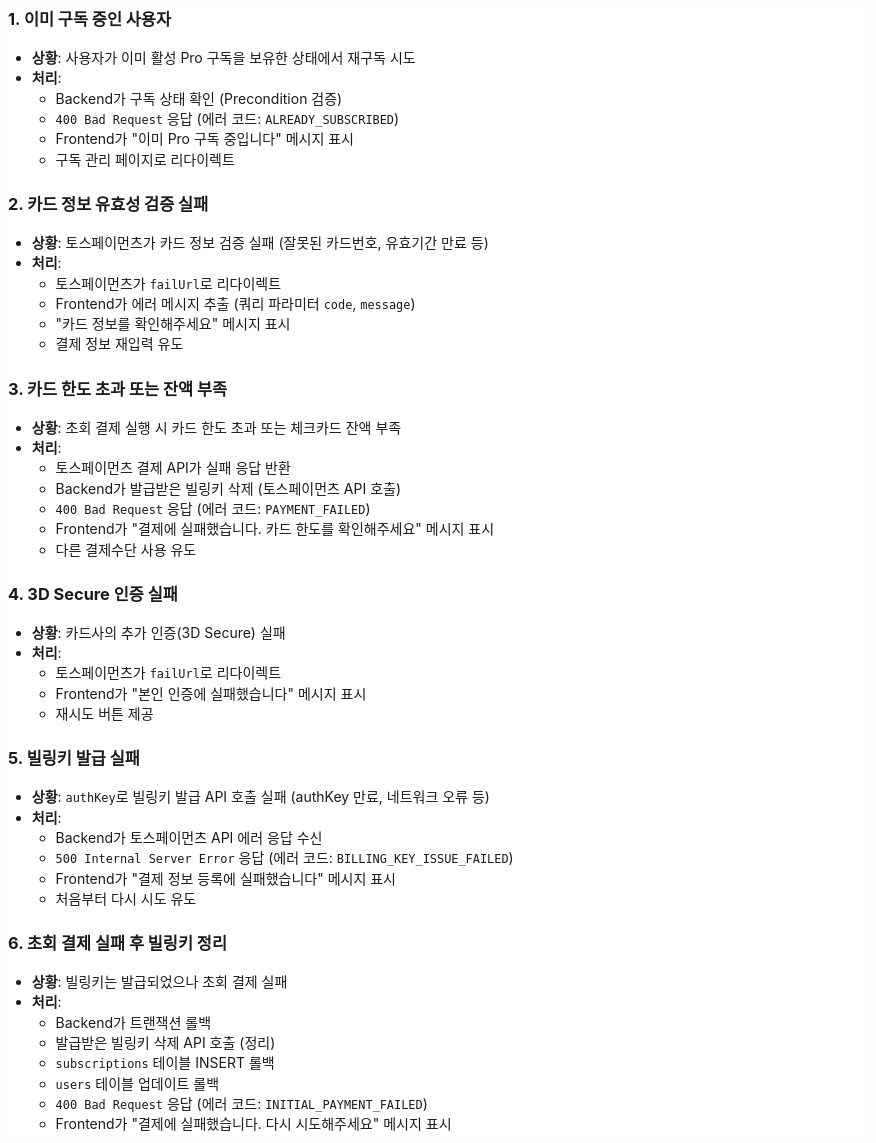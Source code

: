 ### 1. 이미 구독 중인 사용자
- **상황**: 사용자가 이미 활성 Pro 구독을 보유한 상태에서 재구독 시도
- **처리**:
  - Backend가 구독 상태 확인 (Precondition 검증)
  - `400 Bad Request` 응답 (에러 코드: `ALREADY_SUBSCRIBED`)
  - Frontend가 "이미 Pro 구독 중입니다" 메시지 표시
  - 구독 관리 페이지로 리다이렉트

### 2. 카드 정보 유효성 검증 실패
- **상황**: 토스페이먼츠가 카드 정보 검증 실패 (잘못된 카드번호, 유효기간 만료 등)
- **처리**:
  - 토스페이먼츠가 `failUrl`로 리다이렉트
  - Frontend가 에러 메시지 추출 (쿼리 파라미터 `code`, `message`)
  - "카드 정보를 확인해주세요" 메시지 표시
  - 결제 정보 재입력 유도

### 3. 카드 한도 초과 또는 잔액 부족
- **상황**: 초회 결제 실행 시 카드 한도 초과 또는 체크카드 잔액 부족
- **처리**:
  - 토스페이먼츠 결제 API가 실패 응답 반환
  - Backend가 발급받은 빌링키 삭제 (토스페이먼츠 API 호출)
  - `400 Bad Request` 응답 (에러 코드: `PAYMENT_FAILED`)
  - Frontend가 "결제에 실패했습니다. 카드 한도를 확인해주세요" 메시지 표시
  - 다른 결제수단 사용 유도

### 4. 3D Secure 인증 실패
- **상황**: 카드사의 추가 인증(3D Secure) 실패
- **처리**:
  - 토스페이먼츠가 `failUrl`로 리다이렉트
  - Frontend가 "본인 인증에 실패했습니다" 메시지 표시
  - 재시도 버튼 제공

### 5. 빌링키 발급 실패
- **상황**: `authKey`로 빌링키 발급 API 호출 실패 (authKey 만료, 네트워크 오류 등)
- **처리**:
  - Backend가 토스페이먼츠 API 에러 응답 수신
  - `500 Internal Server Error` 응답 (에러 코드: `BILLING_KEY_ISSUE_FAILED`)
  - Frontend가 "결제 정보 등록에 실패했습니다" 메시지 표시
  - 처음부터 다시 시도 유도

### 6. 초회 결제 실패 후 빌링키 정리
- **상황**: 빌링키는 발급되었으나 초회 결제 실패
- **처리**:
  - Backend가 트랜잭션 롤백
  - 발급받은 빌링키 삭제 API 호출 (정리)
  - `subscriptions` 테이블 INSERT 롤백
  - `users` 테이블 업데이트 롤백
  - `400 Bad Request` 응답 (에러 코드: `INITIAL_PAYMENT_FAILED`)
  - Frontend가 "결제에 실패했습니다. 다시 시도해주세요" 메시지 표시
